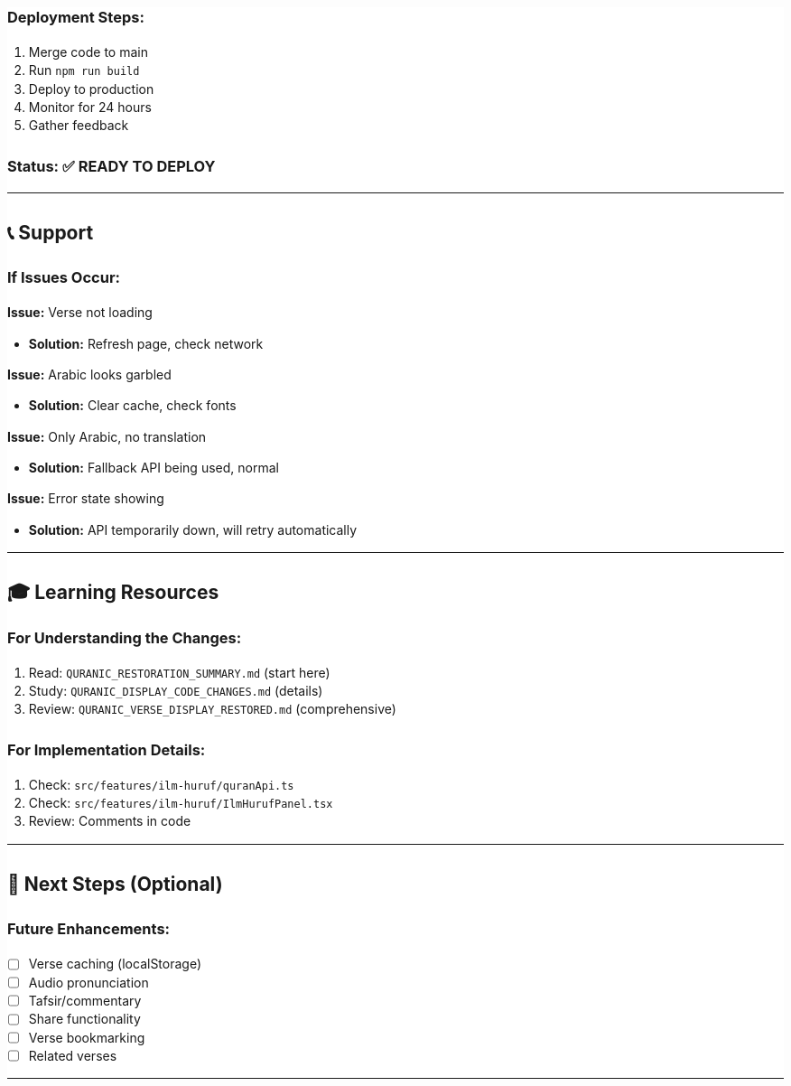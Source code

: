 ### **Deployment Steps:**
1. Merge code to main
2. Run `npm run build`
3. Deploy to production
4. Monitor for 24 hours
5. Gather feedback

### **Status:** ✅ **READY TO DEPLOY**

---

## 📞 Support

### **If Issues Occur:**

**Issue:** Verse not loading
- **Solution:** Refresh page, check network

**Issue:** Arabic looks garbled
- **Solution:** Clear cache, check fonts

**Issue:** Only Arabic, no translation
- **Solution:** Fallback API being used, normal

**Issue:** Error state showing
- **Solution:** API temporarily down, will retry automatically

---

## 🎓 Learning Resources

### **For Understanding the Changes:**
1. Read: `QURANIC_RESTORATION_SUMMARY.md` (start here)
2. Study: `QURANIC_DISPLAY_CODE_CHANGES.md` (details)
3. Review: `QURANIC_VERSE_DISPLAY_RESTORED.md` (comprehensive)

### **For Implementation Details:**
1. Check: `src/features/ilm-huruf/quranApi.ts`
2. Check: `src/features/ilm-huruf/IlmHurufPanel.tsx`
3. Review: Comments in code

---

## 📝 Next Steps (Optional)

### **Future Enhancements:**
- [ ] Verse caching (localStorage)
- [ ] Audio pronunciation
- [ ] Tafsir/commentary
- [ ] Share functionality
- [ ] Verse bookmarking
- [ ] Related verses

---